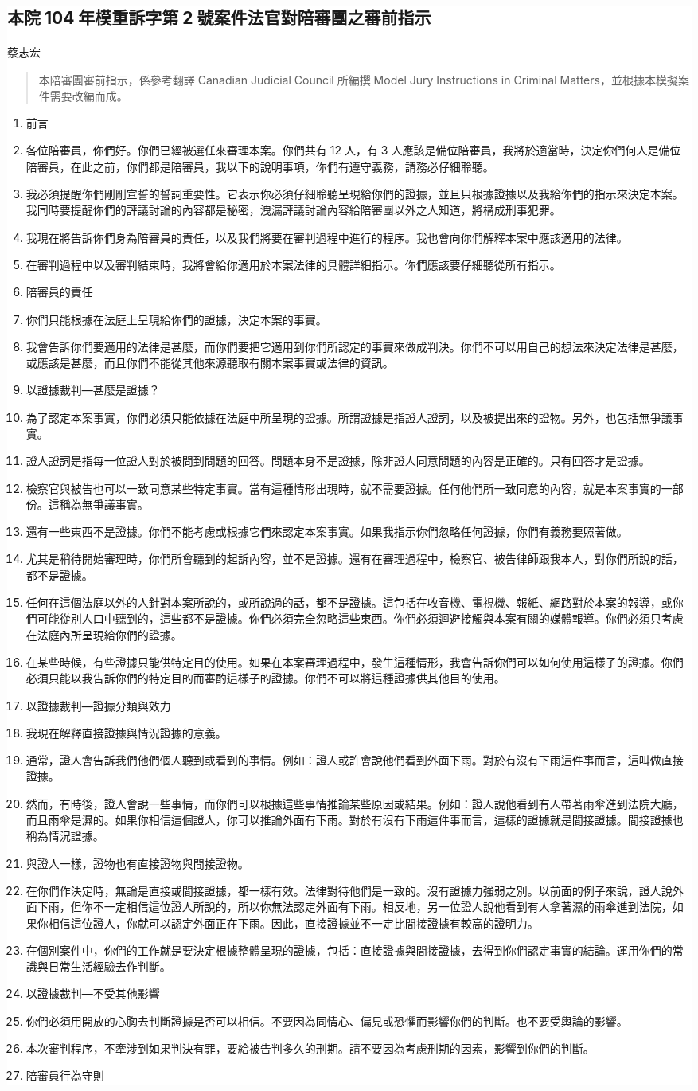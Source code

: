 ## 本院 104 年模重訴字第 2 號案件法官對陪審團之審前指示

蔡志宏

> 本陪審團審前指示，係參考翻譯 Canadian Judicial Council 所編撰 Model Jury Instructions in Criminal Matters，並根據本模擬案件需要改編而成。

1. 前言

  1. 各位陪審員，你們好。你們已經被選任來審理本案。你們共有 12 人，有 3 人應該是備位陪審員，我將於適當時，決定你們何人是備位陪審員，在此之前，你們都是陪審員，我以下的說明事項，你們有遵守義務，請務必仔細聆聽。

  2. 我必須提醒你們剛剛宣誓的誓詞重要性。它表示你必須仔細聆聽呈現給你們的證據，並且只根據證據以及我給你們的指示來決定本案。我同時要提醒你們的評議討論的內容都是秘密，洩漏評議討論內容給陪審團以外之人知道，將構成刑事犯罪。

  3. 我現在將告訴你們身為陪審員的責任，以及我們將要在審判過程中進行的程序。我也會向你們解釋本案中應該適用的法律。

  4. 在審判過程中以及審判結束時，我將會給你適用於本案法律的具體詳細指示。你們應該要仔細聽從所有指示。

2. 陪審員的責任

  1. 你們只能根據在法庭上呈現給你們的證據，決定本案的事實。

  2. 我會告訴你們要適用的法律是甚麼，而你們要把它適用到你們所認定的事實來做成判決。你們不可以用自己的想法來決定法律是甚麼，或應該是甚麼，而且你們不能從其他來源聽取有關本案事實或法律的資訊。

3. 以證據裁判—甚麼是證據？

  1. 為了認定本案事實，你們必須只能依據在法庭中所呈現的證據。所謂證據是指證人證詞，以及被提出來的證物。另外，也包括無爭議事實。

  2. 證人證詞是指每一位證人對於被問到問題的回答。問題本身不是證據，除非證人同意問題的內容是正確的。只有回答才是證據。

  3. 檢察官與被告也可以一致同意某些特定事實。當有這種情形出現時，就不需要證據。任何他們所一致同意的內容，就是本案事實的一部份。這稱為無爭議事實。

  4. 還有一些東西不是證據。你們不能考慮或根據它們來認定本案事實。如果我指示你們忽略任何證據，你們有義務要照著做。

  5. 尤其是稍待開始審理時，你們所會聽到的起訴內容，並不是證據。還有在審理過程中，檢察官、被告律師跟我本人，對你們所說的話，都不是證據。

  6. 任何在這個法庭以外的人針對本案所說的，或所說過的話，都不是證據。這包括在收音機、電視機、報紙、網路對於本案的報導，或你們可能從別人口中聽到的，這些都不是證據。你們必須完全忽略這些東西。你們必須迴避接觸與本案有關的媒體報導。你們必須只考慮在法庭內所呈現給你們的證據。

  7. 在某些時候，有些證據只能供特定目的使用。如果在本案審理過程中，發生這種情形，我會告訴你們可以如何使用這樣子的證據。你們必須只能以我告訴你們的特定目的而審酌這樣子的證據。你們不可以將這種證據供其他目的使用。

4. 以證據裁判—證據分類與效力

  1. 我現在解釋直接證據與情況證據的意義。
  2. 通常，證人會告訴我們他們個人聽到或看到的事情。例如：證人或許會說他們看到外面下雨。對於有沒有下雨這件事而言，這叫做直接證據。
  3. 然而，有時後，證人會說一些事情，而你們可以根據這些事情推論某些原因或結果。例如：證人說他看到有人帶著雨傘進到法院大廳，而且雨傘是濕的。如果你相信這個證人，你可以推論外面有下雨。對於有沒有下雨這件事而言，這樣的證據就是間接證據。間接證據也稱為情況證據。
  4. 與證人一樣，證物也有直接證物與間接證物。
  5. 在你們作決定時，無論是直接或間接證據，都一樣有效。法律對待他們是一致的。沒有證據力強弱之別。以前面的例子來說，證人說外面下雨，但你不一定相信這位證人所說的，所以你無法認定外面有下雨。相反地，另一位證人說他看到有人拿著濕的雨傘進到法院，如果你相信這位證人，你就可以認定外面正在下雨。因此，直接證據並不一定比間接證據有較高的證明力。
  6. 在個別案件中，你們的工作就是要決定根據整體呈現的證據，包括：直接證據與間接證據，去得到你們認定事實的結論。運用你們的常識與日常生活經驗去作判斷。

5. 以證據裁判—不受其他影響

  1. 你們必須用開放的心胸去判斷證據是否可以相信。不要因為同情心、偏見或恐懼而影響你們的判斷。也不要受輿論的影響。
  2. 本次審判程序，不牽涉到如果判決有罪，要給被告判多久的刑期。請不要因為考慮刑期的因素，影響到你們的判斷。

6. 陪審員行為守則
